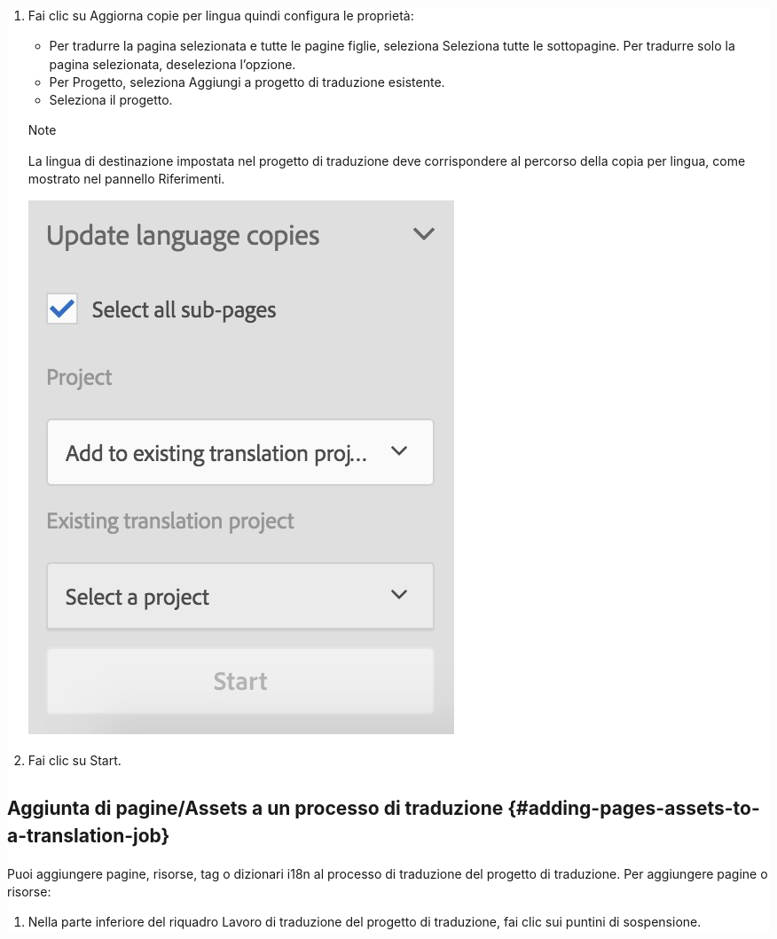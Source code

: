 1. Fai clic su Aggiorna copie per lingua quindi configura le proprietà:

   * Per tradurre la pagina selezionata e tutte le pagine figlie, seleziona Seleziona tutte le sottopagine. Per tradurre solo la pagina selezionata, deseleziona l’opzione.
   * Per Progetto, seleziona Aggiungi a progetto di traduzione esistente.
   * Seleziona il progetto.

   >[!NOTE]
   >
   >La lingua di destinazione impostata nel progetto di traduzione deve corrispondere al percorso della copia per lingua, come mostrato nel pannello Riferimenti.

   ![chlimage_1-36](assets/chlimage_1-36.jpeg)

1. Fai clic su Start.

## Aggiunta di pagine/Assets a un processo di traduzione {#adding-pages-assets-to-a-translation-job}

Puoi aggiungere pagine, risorse, tag o dizionari i18n al processo di traduzione del progetto di traduzione. Per aggiungere pagine o risorse:

1. Nella parte inferiore del riquadro Lavoro di traduzione del progetto di traduzione, fai clic sui puntini di sospensione.
